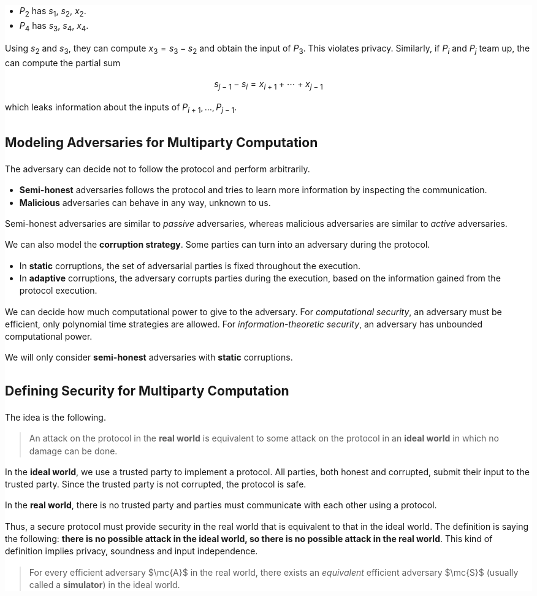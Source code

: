 - $P_2$ has $s_1$, $s_2$, $x_2$.
- $P_4$ has $s_3$, $s_4$, $x_4$.

Using $s_2$ and $s_3$, they can compute $x_3 = s_3 - s_2$ and obtain the input of $P_3$. This violates privacy. Similarly, if $P_i$ and $P_j$ team up, the can compute the partial sum

$$
s_{j - 1} - s_{i} = x_{i+1} + \cdots + x_{j-1}
$$

which leaks information about the inputs of $P_{i+1}, \dots, P_{j-1}$.

## Modeling Adversaries for Multiparty Computation

The adversary can decide not to follow the protocol and perform arbitrarily.

- **Semi-honest** adversaries follows the protocol and tries to learn more information by inspecting the communication.
- **Malicious** adversaries can behave in any way, unknown to us.

Semi-honest adversaries are similar to *passive* adversaries, whereas malicious adversaries are similar to *active* adversaries.

We can also model the **corruption strategy**. Some parties can turn into an adversary during the protocol.

- In **static** corruptions, the set of adversarial parties is fixed throughout the execution.
- In **adaptive** corruptions, the adversary corrupts parties during the execution, based on the information gained from the protocol execution.

We can decide how much computational power to give to the adversary. For *computational security*, an adversary must be efficient, only polynomial time strategies are allowed. For *information-theoretic security*, an adversary has unbounded computational power.

We will only consider **semi-honest** adversaries with **static** corruptions.

## Defining Security for Multiparty Computation

The idea is the following.

> An attack on the protocol in the **real world** is equivalent to some attack on the protocol in an **ideal world** in which no damage can be done.

In the **ideal world**, we use a trusted party to implement a protocol. All parties, both honest and corrupted, submit their input to the trusted party. Since the trusted party is not corrupted, the protocol is safe.

In the **real world**, there is no trusted party and parties must communicate with each other using a protocol.

Thus, a secure protocol must provide security in the real world that is equivalent to that in the ideal world. The definition is saying the following: **there is no possible attack in the ideal world, so there is no possible attack in the real world**. This kind of definition implies privacy, soundness and input independence.

> For every efficient adversary $\mc{A}$ in the real world, there exists an *equivalent* efficient adversary $\mc{S}$ (usually called a **simulator**) in the ideal world.
